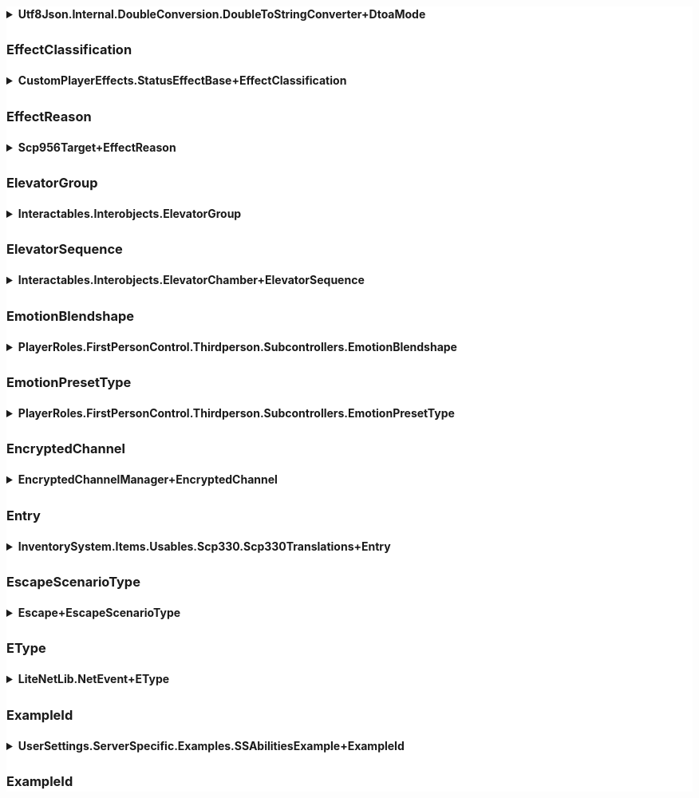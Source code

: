 <details><summary><b>Utf8Json.Internal.DoubleConversion.DoubleToStringConverter+DtoaMode</b></summary></details>

### EffectClassification

<details><summary><b>CustomPlayerEffects.StatusEffectBase+EffectClassification</b></summary></details>

### EffectReason

<details><summary><b>Scp956Target+EffectReason</b></summary></details>

### ElevatorGroup

<details><summary><b>Interactables.Interobjects.ElevatorGroup</b></summary></details>

### ElevatorSequence

<details><summary><b>Interactables.Interobjects.ElevatorChamber+ElevatorSequence</b></summary></details>

### EmotionBlendshape

<details><summary><b>PlayerRoles.FirstPersonControl.Thirdperson.Subcontrollers.EmotionBlendshape</b></summary></details>

### EmotionPresetType

<details><summary><b>PlayerRoles.FirstPersonControl.Thirdperson.Subcontrollers.EmotionPresetType</b></summary></details>

### EncryptedChannel

<details><summary><b>EncryptedChannelManager+EncryptedChannel</b></summary></details>

### Entry

<details><summary><b>InventorySystem.Items.Usables.Scp330.Scp330Translations+Entry</b></summary></details>

### EscapeScenarioType

<details><summary><b>Escape+EscapeScenarioType</b></summary></details>

### EType

<details><summary><b>LiteNetLib.NetEvent+EType</b></summary></details>

### ExampleId

<details><summary><b>UserSettings.ServerSpecific.Examples.SSAbilitiesExample+ExampleId</b></summary></details>

### ExampleId
